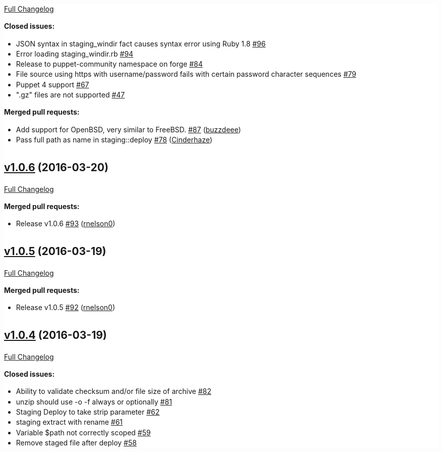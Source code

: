 [Full Changelog](https://github.com/voxpupuli/puppet-staging/compare/v1.0.6...v2.0.0)

**Closed issues:**

- JSON syntax in staging\_windir fact causes syntax error using Ruby 1.8 [\#96](https://github.com/voxpupuli/puppet-staging/issues/96)
- Error loading staging\_windir.rb [\#94](https://github.com/voxpupuli/puppet-staging/issues/94)
- Release to puppet-community namespace on forge [\#84](https://github.com/voxpupuli/puppet-staging/issues/84)
- File source using https with username/password fails with certain password character sequences [\#79](https://github.com/voxpupuli/puppet-staging/issues/79)
- Puppet 4 support [\#67](https://github.com/voxpupuli/puppet-staging/issues/67)
- ".gz" files are not supported [\#47](https://github.com/voxpupuli/puppet-staging/issues/47)

**Merged pull requests:**

- Add support for OpenBSD, very similar to FreeBSD. [\#87](https://github.com/voxpupuli/puppet-staging/pull/87) ([buzzdeee](https://github.com/buzzdeee))
- Pass full path as name in staging::deploy [\#78](https://github.com/voxpupuli/puppet-staging/pull/78) ([Cinderhaze](https://github.com/Cinderhaze))

## [v1.0.6](https://github.com/voxpupuli/puppet-staging/tree/v1.0.6) (2016-03-20)

[Full Changelog](https://github.com/voxpupuli/puppet-staging/compare/v1.0.5...v1.0.6)

**Merged pull requests:**

- Release v1.0.6 [\#93](https://github.com/voxpupuli/puppet-staging/pull/93) ([rnelson0](https://github.com/rnelson0))

## [v1.0.5](https://github.com/voxpupuli/puppet-staging/tree/v1.0.5) (2016-03-19)

[Full Changelog](https://github.com/voxpupuli/puppet-staging/compare/v1.0.4...v1.0.5)

**Merged pull requests:**

- Release v1.0.5 [\#92](https://github.com/voxpupuli/puppet-staging/pull/92) ([rnelson0](https://github.com/rnelson0))

## [v1.0.4](https://github.com/voxpupuli/puppet-staging/tree/v1.0.4) (2016-03-19)

[Full Changelog](https://github.com/voxpupuli/puppet-staging/compare/1.0.4...v1.0.4)

**Closed issues:**

- Ability to validate checksum and/or file size of archive [\#82](https://github.com/voxpupuli/puppet-staging/issues/82)
- unzip should use -o -f always or optionally [\#81](https://github.com/voxpupuli/puppet-staging/issues/81)
- Staging Deploy to take strip parameter [\#62](https://github.com/voxpupuli/puppet-staging/issues/62)
- staging extract with rename [\#61](https://github.com/voxpupuli/puppet-staging/issues/61)
- Variable $path not correctly scoped [\#59](https://github.com/voxpupuli/puppet-staging/issues/59)
- Remove staged file after deploy [\#58](https://github.com/voxpupuli/puppet-staging/issues/58)
